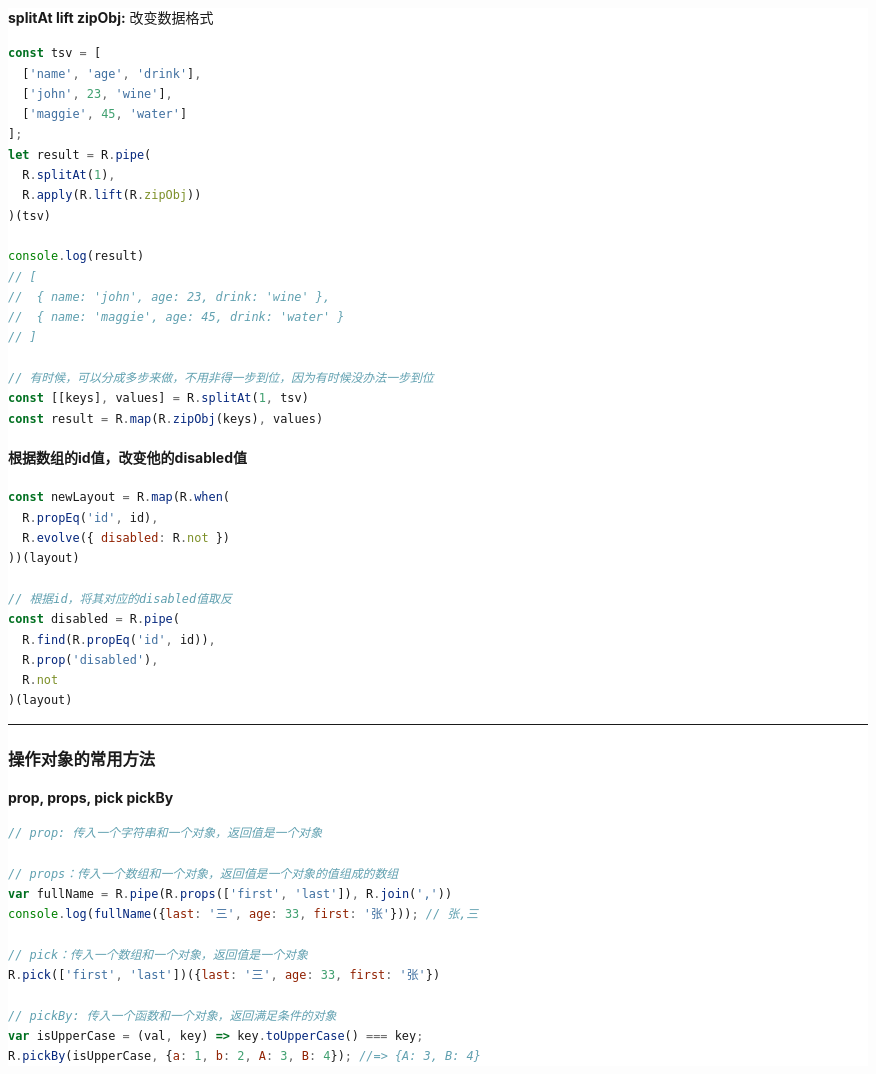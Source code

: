 ```javascript
```

**splitAt lift zipObj:** 改变数据格式
```javascript
const tsv = [
  ['name', 'age', 'drink'],
  ['john', 23, 'wine'],
  ['maggie', 45, 'water']
];
let result = R.pipe(
  R.splitAt(1),
  R.apply(R.lift(R.zipObj))
)(tsv)

console.log(result)
// [
//  { name: 'john', age: 23, drink: 'wine' },
//  { name: 'maggie', age: 45, drink: 'water' }
// ]

// 有时候，可以分成多步来做，不用非得一步到位，因为有时候没办法一步到位
const [[keys], values] = R.splitAt(1, tsv)
const result = R.map(R.zipObj(keys), values)

```

#### 根据数组的id值，改变他的disabled值
```javascript
const newLayout = R.map(R.when(
  R.propEq('id', id),
  R.evolve({ disabled: R.not })
))(layout)

// 根据id，将其对应的disabled值取反
const disabled = R.pipe(
  R.find(R.propEq('id', id)),
  R.prop('disabled'),
  R.not
)(layout)
```

---
### 操作对象的常用方法
**prop, props, pick pickBy**
```javascript
// prop: 传入一个字符串和一个对象，返回值是一个对象

// props：传入一个数组和一个对象，返回值是一个对象的值组成的数组
var fullName = R.pipe(R.props(['first', 'last']), R.join(','))
console.log(fullName({last: '三', age: 33, first: '张'})); // 张,三

// pick：传入一个数组和一个对象，返回值是一个对象
R.pick(['first', 'last'])({last: '三', age: 33, first: '张'})

// pickBy: 传入一个函数和一个对象，返回满足条件的对象
var isUpperCase = (val, key) => key.toUpperCase() === key;
R.pickBy(isUpperCase, {a: 1, b: 2, A: 3, B: 4}); //=> {A: 3, B: 4}
```

